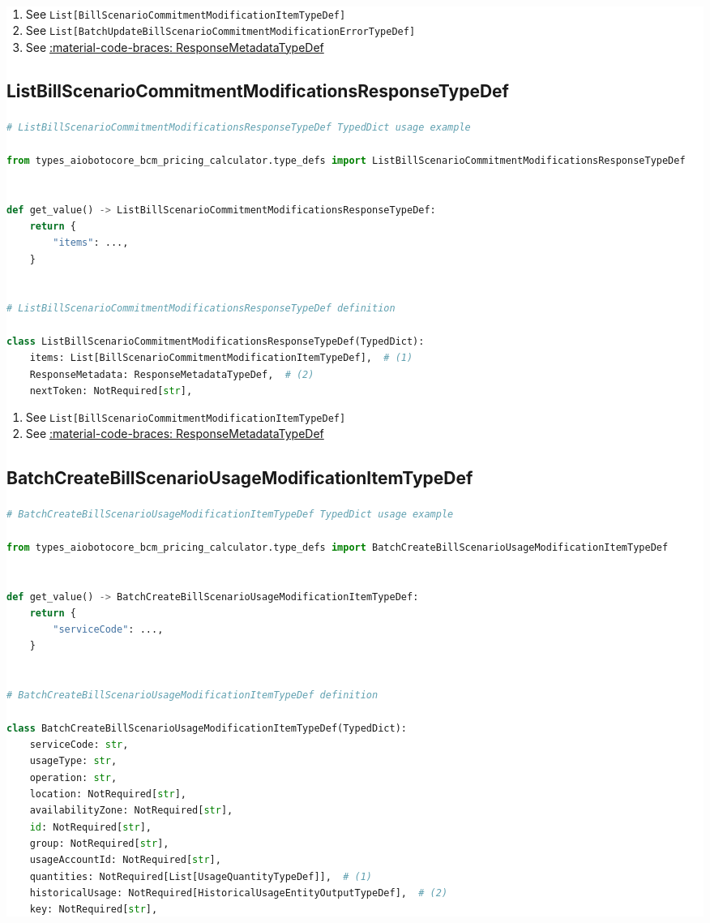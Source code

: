 1. See `List[BillScenarioCommitmentModificationItemTypeDef]`
2. See `List[BatchUpdateBillScenarioCommitmentModificationErrorTypeDef]`
3. See [:material-code-braces: ResponseMetadataTypeDef](./type_defs.md#responsemetadatatypedef)

## ListBillScenarioCommitmentModificationsResponseTypeDef

```python
# ListBillScenarioCommitmentModificationsResponseTypeDef TypedDict usage example

from types_aiobotocore_bcm_pricing_calculator.type_defs import ListBillScenarioCommitmentModificationsResponseTypeDef


def get_value() -> ListBillScenarioCommitmentModificationsResponseTypeDef:
    return {
        "items": ...,
    }


# ListBillScenarioCommitmentModificationsResponseTypeDef definition

class ListBillScenarioCommitmentModificationsResponseTypeDef(TypedDict):
    items: List[BillScenarioCommitmentModificationItemTypeDef],  # (1)
    ResponseMetadata: ResponseMetadataTypeDef,  # (2)
    nextToken: NotRequired[str],
```

1. See `List[BillScenarioCommitmentModificationItemTypeDef]`
2. See [:material-code-braces: ResponseMetadataTypeDef](./type_defs.md#responsemetadatatypedef)

## BatchCreateBillScenarioUsageModificationItemTypeDef

```python
# BatchCreateBillScenarioUsageModificationItemTypeDef TypedDict usage example

from types_aiobotocore_bcm_pricing_calculator.type_defs import BatchCreateBillScenarioUsageModificationItemTypeDef


def get_value() -> BatchCreateBillScenarioUsageModificationItemTypeDef:
    return {
        "serviceCode": ...,
    }


# BatchCreateBillScenarioUsageModificationItemTypeDef definition

class BatchCreateBillScenarioUsageModificationItemTypeDef(TypedDict):
    serviceCode: str,
    usageType: str,
    operation: str,
    location: NotRequired[str],
    availabilityZone: NotRequired[str],
    id: NotRequired[str],
    group: NotRequired[str],
    usageAccountId: NotRequired[str],
    quantities: NotRequired[List[UsageQuantityTypeDef]],  # (1)
    historicalUsage: NotRequired[HistoricalUsageEntityOutputTypeDef],  # (2)
    key: NotRequired[str],
```
